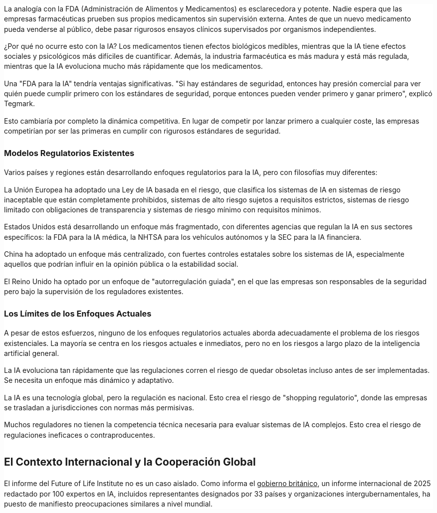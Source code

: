 La analogía con la FDA (Administración de Alimentos y Medicamentos) es esclarecedora y potente. Nadie espera que las empresas farmacéuticas prueben sus propios medicamentos sin supervisión externa. Antes de que un nuevo medicamento pueda venderse al público, debe pasar rigurosos ensayos clínicos supervisados por organismos independientes.

¿Por qué no ocurre esto con la IA? Los medicamentos tienen efectos biológicos medibles, mientras que la IA tiene efectos sociales y psicológicos más difíciles de cuantificar. Además, la industria farmacéutica es más madura y está más regulada, mientras que la IA evoluciona mucho más rápidamente que los medicamentos.

Una "FDA para la IA" tendría ventajas significativas. "Si hay estándares de seguridad, entonces hay presión comercial para ver quién puede cumplir primero con los estándares de seguridad, porque entonces pueden vender primero y ganar primero", explicó Tegmark.

Esto cambiaría por completo la dinámica competitiva. En lugar de competir por lanzar primero a cualquier coste, las empresas competirían por ser las primeras en cumplir con rigurosos estándares de seguridad.

### Modelos Regulatorios Existentes

Varios países y regiones están desarrollando enfoques regulatorios para la IA, pero con filosofías muy diferentes:

La Unión Europea ha adoptado una Ley de IA basada en el riesgo, que clasifica los sistemas de IA en sistemas de riesgo inaceptable que están completamente prohibidos, sistemas de alto riesgo sujetos a requisitos estrictos, sistemas de riesgo limitado con obligaciones de transparencia y sistemas de riesgo mínimo con requisitos mínimos.

Estados Unidos está desarrollando un enfoque más fragmentado, con diferentes agencias que regulan la IA en sus sectores específicos: la FDA para la IA médica, la NHTSA para los vehículos autónomos y la SEC para la IA financiera.

China ha adoptado un enfoque más centralizado, con fuertes controles estatales sobre los sistemas de IA, especialmente aquellos que podrían influir en la opinión pública o la estabilidad social.

El Reino Unido ha optado por un enfoque de "autorregulación guiada", en el que las empresas son responsables de la seguridad pero bajo la supervisión de los reguladores existentes.

### Los Límites de los Enfoques Actuales

A pesar de estos esfuerzos, ninguno de los enfoques regulatorios actuales aborda adecuadamente el problema de los riesgos existenciales. La mayoría se centra en los riesgos actuales e inmediatos, pero no en los riesgos a largo plazo de la inteligencia artificial general.

La IA evoluciona tan rápidamente que las regulaciones corren el riesgo de quedar obsoletas incluso antes de ser implementadas. Se necesita un enfoque más dinámico y adaptativo.

La IA es una tecnología global, pero la regulación es nacional. Esto crea el riesgo de "shopping regulatorio", donde las empresas se trasladan a jurisdicciones con normas más permisivas.

Muchos reguladores no tienen la competencia técnica necesaria para evaluar sistemas de IA complejos. Esto crea el riesgo de regulaciones ineficaces o contraproducentes.

## El Contexto Internacional y la Cooperación Global

El informe del Future of Life Institute no es un caso aislado. Como informa el [gobierno británico](https://www.gov.uk/government/publications/international-ai-safety-report-2025), un informe internacional de 2025 redactado por 100 expertos en IA, incluidos representantes designados por 33 países y organizaciones intergubernamentales, ha puesto de manifiesto preocupaciones similares a nivel mundial.
